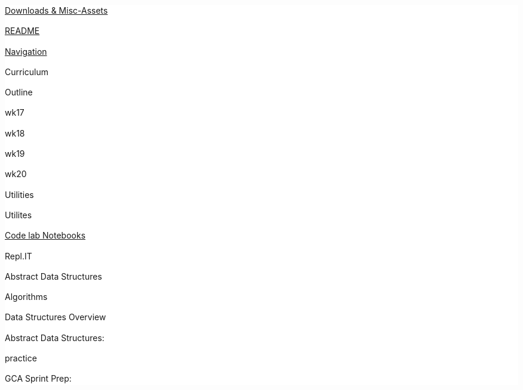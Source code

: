 <a href="index.html" class="navButton-94f2579c--navButtonClickable-161b88ca--navButtonOpened-6a88552e"><span class="text-4505230f--UIH300-2063425d--textContentFamily-49a318e1--navButtonLabel-14a4968f">Downloads &amp; Misc-Assets</span></a>

<a href="readme-1.html" class="navButton-94f2579c--navButtonClickable-161b88ca"><span class="text-4505230f--UIH300-2063425d--textContentFamily-49a318e1--navButtonLabel-14a4968f">README</span></a>

<a href="navigation.html" class="navButton-94f2579c--navButtonClickable-161b88ca"><span class="text-4505230f--UIH300-2063425d--textContentFamily-49a318e1--navButtonLabel-14a4968f">Navigation</span></a>

<span class="text-4505230f--UIH300-2063425d--textContentFamily-49a318e1--navButtonLabel-14a4968f"><span class="text-4505230f--InfoH200-3a8a7a86--textContentFamily-49a318e1">Curriculum</span></span>

<span class="text-4505230f--UIH300-2063425d--textContentFamily-49a318e1--navButtonLabel-14a4968f">Outline</span>

<span class="text-4505230f--UIH300-2063425d--textContentFamily-49a318e1--navButtonLabel-14a4968f">wk17</span>

<span class="text-4505230f--UIH300-2063425d--textContentFamily-49a318e1--navButtonLabel-14a4968f">wk18</span>

<span class="text-4505230f--UIH300-2063425d--textContentFamily-49a318e1--navButtonLabel-14a4968f">wk19</span>

<span class="text-4505230f--UIH300-2063425d--textContentFamily-49a318e1--navButtonLabel-14a4968f">wk20</span>

<span class="text-4505230f--UIH300-2063425d--textContentFamily-49a318e1--navButtonLabel-14a4968f"><span class="text-4505230f--InfoH200-3a8a7a86--textContentFamily-49a318e1">Utilities</span></span>

<span class="text-4505230f--UIH300-2063425d--textContentFamily-49a318e1--navButtonLabel-14a4968f">Utilites</span>

<a href="utilities/code-lab-notebooks.html" class="navButton-94f2579c--navButtonClickable-161b88ca"><span class="text-4505230f--UIH300-2063425d--textContentFamily-49a318e1--navButtonLabel-14a4968f">Code lab Notebooks</span></a>

<span class="text-4505230f--UIH300-2063425d--textContentFamily-49a318e1--navButtonLabel-14a4968f">Repl.IT</span>

<span class="text-4505230f--UIH300-2063425d--textContentFamily-49a318e1--navButtonLabel-14a4968f"><span class="text-4505230f--InfoH200-3a8a7a86--textContentFamily-49a318e1">Abstract Data Structures</span></span>

<span class="text-4505230f--UIH300-2063425d--textContentFamily-49a318e1--navButtonLabel-14a4968f">Algorithms</span>

<span class="text-4505230f--UIH300-2063425d--textContentFamily-49a318e1--navButtonLabel-14a4968f">Data Structures Overview</span>

<span class="text-4505230f--UIH300-2063425d--textContentFamily-49a318e1--navButtonLabel-14a4968f">Abstract Data Structures:</span>

<span class="text-4505230f--UIH300-2063425d--textContentFamily-49a318e1--navButtonLabel-14a4968f"><span class="text-4505230f--InfoH200-3a8a7a86--textContentFamily-49a318e1">practice</span></span>

<span class="text-4505230f--UIH300-2063425d--textContentFamily-49a318e1--navButtonLabel-14a4968f">GCA Sprint Prep:</span>
